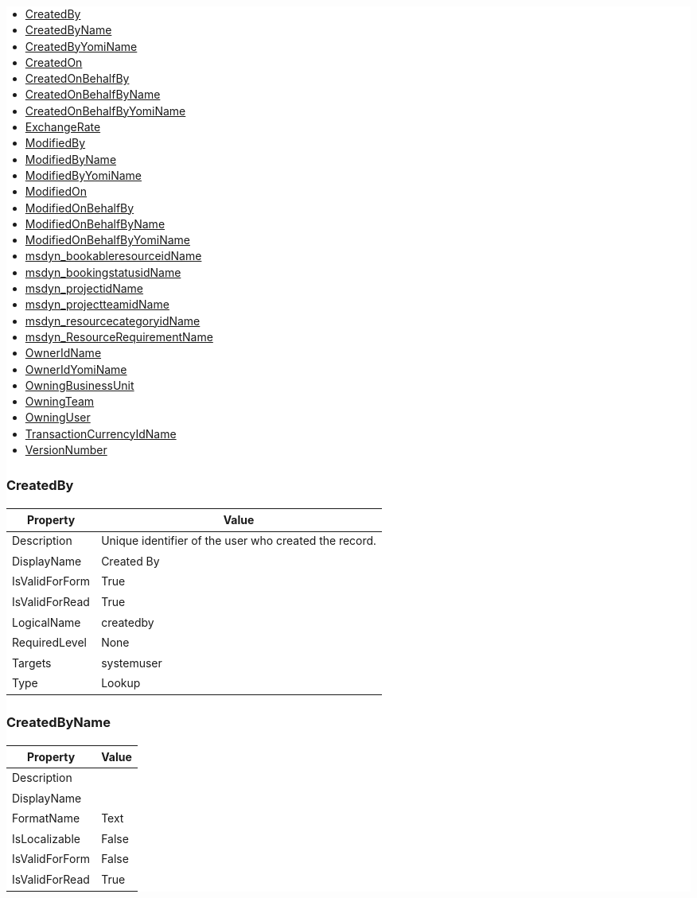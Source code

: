 - [CreatedBy](#BKMK_CreatedBy)
- [CreatedByName](#BKMK_CreatedByName)
- [CreatedByYomiName](#BKMK_CreatedByYomiName)
- [CreatedOn](#BKMK_CreatedOn)
- [CreatedOnBehalfBy](#BKMK_CreatedOnBehalfBy)
- [CreatedOnBehalfByName](#BKMK_CreatedOnBehalfByName)
- [CreatedOnBehalfByYomiName](#BKMK_CreatedOnBehalfByYomiName)
- [ExchangeRate](#BKMK_ExchangeRate)
- [ModifiedBy](#BKMK_ModifiedBy)
- [ModifiedByName](#BKMK_ModifiedByName)
- [ModifiedByYomiName](#BKMK_ModifiedByYomiName)
- [ModifiedOn](#BKMK_ModifiedOn)
- [ModifiedOnBehalfBy](#BKMK_ModifiedOnBehalfBy)
- [ModifiedOnBehalfByName](#BKMK_ModifiedOnBehalfByName)
- [ModifiedOnBehalfByYomiName](#BKMK_ModifiedOnBehalfByYomiName)
- [msdyn_bookableresourceidName](#BKMK_msdyn_bookableresourceidName)
- [msdyn_bookingstatusidName](#BKMK_msdyn_bookingstatusidName)
- [msdyn_projectidName](#BKMK_msdyn_projectidName)
- [msdyn_projectteamidName](#BKMK_msdyn_projectteamidName)
- [msdyn_resourcecategoryidName](#BKMK_msdyn_resourcecategoryidName)
- [msdyn_ResourceRequirementName](#BKMK_msdyn_ResourceRequirementName)
- [OwnerIdName](#BKMK_OwnerIdName)
- [OwnerIdYomiName](#BKMK_OwnerIdYomiName)
- [OwningBusinessUnit](#BKMK_OwningBusinessUnit)
- [OwningTeam](#BKMK_OwningTeam)
- [OwningUser](#BKMK_OwningUser)
- [TransactionCurrencyIdName](#BKMK_TransactionCurrencyIdName)
- [VersionNumber](#BKMK_VersionNumber)


### <a name="BKMK_CreatedBy"></a> CreatedBy

|Property|Value|
|--------|-----|
|Description|Unique identifier of the user who created the record.|
|DisplayName|Created By|
|IsValidForForm|True|
|IsValidForRead|True|
|LogicalName|createdby|
|RequiredLevel|None|
|Targets|systemuser|
|Type|Lookup|


### <a name="BKMK_CreatedByName"></a> CreatedByName

|Property|Value|
|--------|-----|
|Description||
|DisplayName||
|FormatName|Text|
|IsLocalizable|False|
|IsValidForForm|False|
|IsValidForRead|True|